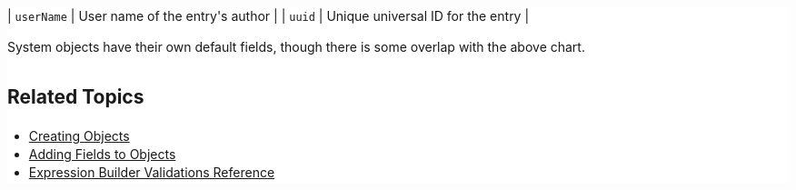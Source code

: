 | `userName`              | User name of the entry's author                |
| `uuid`                  | Unique universal ID for the entry              |

System objects have their own default fields, though there is some overlap with the above chart.

## Related Topics

* [Creating Objects](../creating-objects.md)
* [Adding Fields to Objects](../fields/adding-fields-to-objects.md)
* [Expression Builder Validations Reference](./expression-builder-validations-reference.md)
